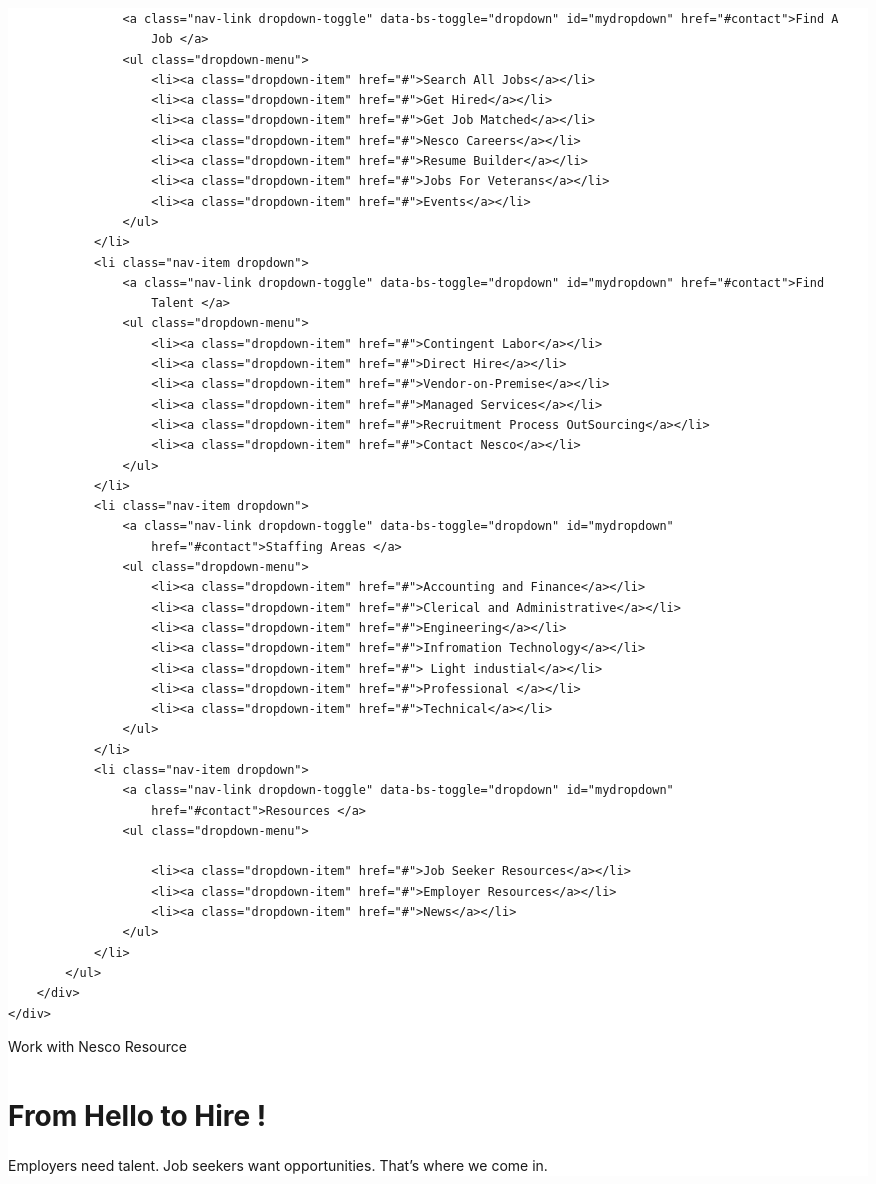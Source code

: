                     <a class="nav-link dropdown-toggle" data-bs-toggle="dropdown" id="mydropdown" href="#contact">Find A
                        Job </a>
                    <ul class="dropdown-menu">
                        <li><a class="dropdown-item" href="#">Search All Jobs</a></li>
                        <li><a class="dropdown-item" href="#">Get Hired</a></li>
                        <li><a class="dropdown-item" href="#">Get Job Matched</a></li>
                        <li><a class="dropdown-item" href="#">Nesco Careers</a></li>
                        <li><a class="dropdown-item" href="#">Resume Builder</a></li>
                        <li><a class="dropdown-item" href="#">Jobs For Veterans</a></li>
                        <li><a class="dropdown-item" href="#">Events</a></li>
                    </ul>
                </li>
                <li class="nav-item dropdown">
                    <a class="nav-link dropdown-toggle" data-bs-toggle="dropdown" id="mydropdown" href="#contact">Find
                        Talent </a>
                    <ul class="dropdown-menu">
                        <li><a class="dropdown-item" href="#">Contingent Labor</a></li>
                        <li><a class="dropdown-item" href="#">Direct Hire</a></li>
                        <li><a class="dropdown-item" href="#">Vendor-on-Premise</a></li>
                        <li><a class="dropdown-item" href="#">Managed Services</a></li>
                        <li><a class="dropdown-item" href="#">Recruitment Process OutSourcing</a></li>
                        <li><a class="dropdown-item" href="#">Contact Nesco</a></li>
                    </ul>
                </li>
                <li class="nav-item dropdown">
                    <a class="nav-link dropdown-toggle" data-bs-toggle="dropdown" id="mydropdown"
                        href="#contact">Staffing Areas </a>
                    <ul class="dropdown-menu">
                        <li><a class="dropdown-item" href="#">Accounting and Finance</a></li>
                        <li><a class="dropdown-item" href="#">Clerical and Administrative</a></li>
                        <li><a class="dropdown-item" href="#">Engineering</a></li>
                        <li><a class="dropdown-item" href="#">Infromation Technology</a></li>
                        <li><a class="dropdown-item" href="#"> Light industial</a></li>
                        <li><a class="dropdown-item" href="#">Professional </a></li>
                        <li><a class="dropdown-item" href="#">Technical</a></li>
                    </ul>
                </li>
                <li class="nav-item dropdown">
                    <a class="nav-link dropdown-toggle" data-bs-toggle="dropdown" id="mydropdown"
                        href="#contact">Resources </a>
                    <ul class="dropdown-menu">

                        <li><a class="dropdown-item" href="#">Job Seeker Resources</a></li>
                        <li><a class="dropdown-item" href="#">Employer Resources</a></li>
                        <li><a class="dropdown-item" href="#">News</a></li>
                    </ul>
                </li>
            </ul>
        </div>
    </div>
</nav>
<div class="find">
    <div class="container-fluid">
        <div class="card-img-top">
            <div class="row py-5">
                <div class="col-lg-6">
                    <div class="from" data-aos="fade-right">
                        <p >Work with Nesco Resource
                        </p>
                        <h1 class="font-weight-bold py-3">
                            From Hello to Hire ! </h1>
                        <p>Employers need talent. Job seekers want opportunities. That’s where we come in.
                        </p>